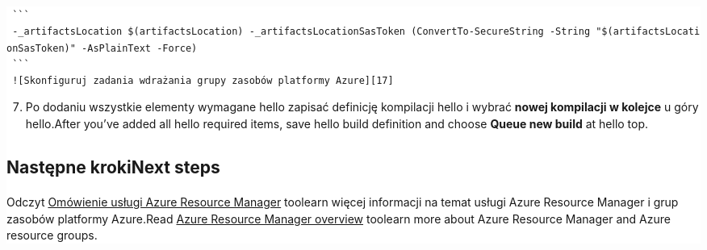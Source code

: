      ```    
     -_artifactsLocation $(artifactsLocation) -_artifactsLocationSasToken (ConvertTo-SecureString -String "$(artifactsLocationSasToken)" -AsPlainText -Force)
     ```
     ![Skonfiguruj zadania wdrażania grupy zasobów platformy Azure][17]
7. <span data-ttu-id="5cb35-251">Po dodaniu wszystkie elementy wymagane hello zapisać definicję kompilacji hello i wybrać **nowej kompilacji w kolejce** u góry hello.</span><span class="sxs-lookup"><span data-stu-id="5cb35-251">After you’ve added all hello required items, save hello build definition and choose **Queue new build** at hello top.</span></span>

## <a name="next-steps"></a><span data-ttu-id="5cb35-252">Następne kroki</span><span class="sxs-lookup"><span data-stu-id="5cb35-252">Next steps</span></span>
<span data-ttu-id="5cb35-253">Odczyt [Omówienie usługi Azure Resource Manager](azure-resource-manager/resource-group-overview.md) toolearn więcej informacji na temat usługi Azure Resource Manager i grup zasobów platformy Azure.</span><span class="sxs-lookup"><span data-stu-id="5cb35-253">Read [Azure Resource Manager overview](azure-resource-manager/resource-group-overview.md) toolearn more about Azure Resource Manager and Azure resource groups.</span></span>

[0]: ./media/vs-azure-tools-resource-groups-ci-in-vsts/walkthrough1.png
[1]: ./media/vs-azure-tools-resource-groups-ci-in-vsts/walkthrough2.png
[2]: ./media/vs-azure-tools-resource-groups-ci-in-vsts/walkthrough3.png
[3]: ./media/vs-azure-tools-resource-groups-ci-in-vsts/walkthrough4.png
[4]: ./media/vs-azure-tools-resource-groups-ci-in-vsts/walkthrough5.png
[5]: ./media/vs-azure-tools-resource-groups-ci-in-vsts/walkthrough6.png
[8]: ./media/vs-azure-tools-resource-groups-ci-in-vsts/walkthrough9.png
[9]: ./media/vs-azure-tools-resource-groups-ci-in-vsts/walkthrough10.png
[10]: ./media/vs-azure-tools-resource-groups-ci-in-vsts/walkthrough11b.png
[11]: ./media/vs-azure-tools-resource-groups-ci-in-vsts/walkthrough12.png
[12]: ./media/vs-azure-tools-resource-groups-ci-in-vsts/walkthrough13.png
[13]: ./media/vs-azure-tools-resource-groups-ci-in-vsts/walkthrough14.png
[14]: ./media/vs-azure-tools-resource-groups-ci-in-vsts/walkthrough15.png
[15]: ./media/vs-azure-tools-resource-groups-ci-in-vsts/walkthrough16.png
[16]: ./media/vs-azure-tools-resource-groups-ci-in-vsts/walkthrough17.png
[17]: ./media/vs-azure-tools-resource-groups-ci-in-vsts/walkthrough18.png
